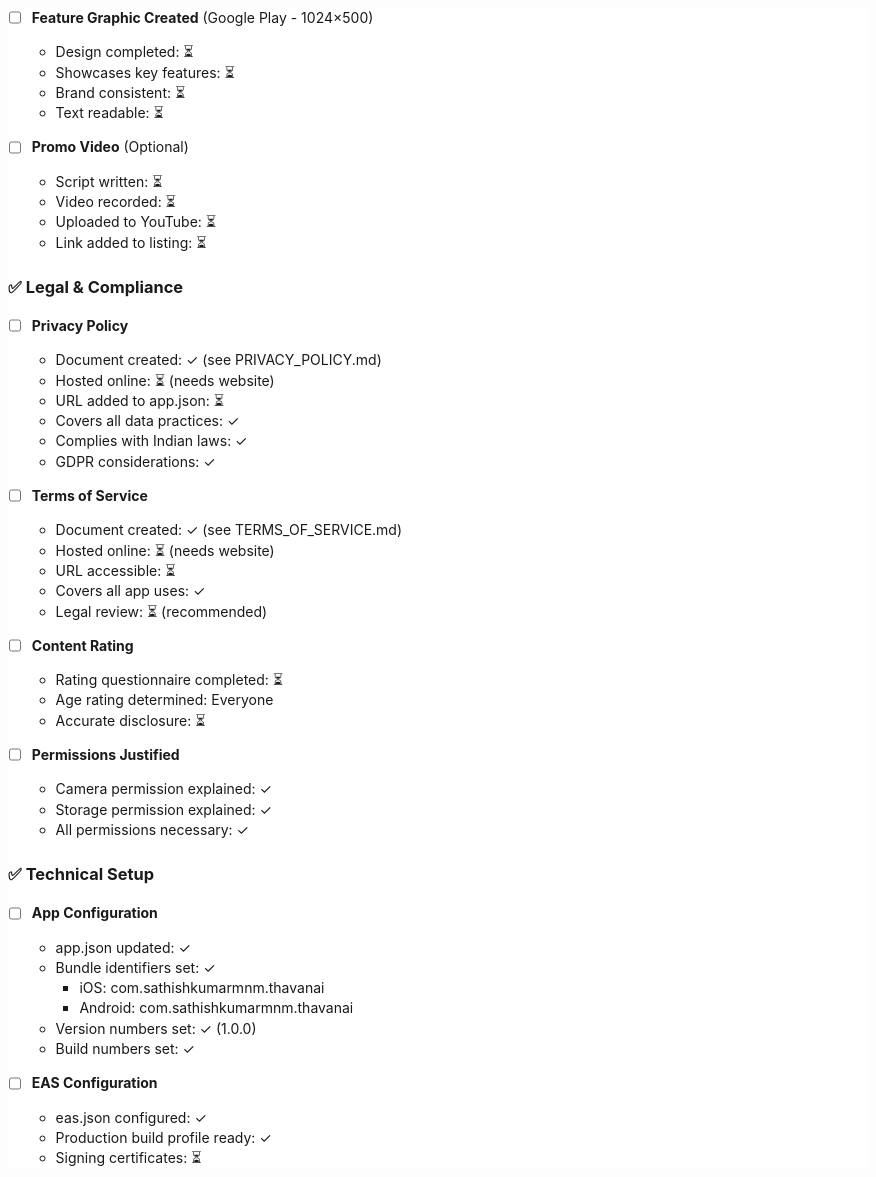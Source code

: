 - [ ] **Feature Graphic Created** (Google Play - 1024×500)
  - Design completed: ⏳
  - Showcases key features: ⏳
  - Brand consistent: ⏳
  - Text readable: ⏳

- [ ] **Promo Video** (Optional)
  - Script written: ⏳
  - Video recorded: ⏳
  - Uploaded to YouTube: ⏳
  - Link added to listing: ⏳

### ✅ Legal & Compliance

- [ ] **Privacy Policy**
  - Document created: ✓ (see PRIVACY_POLICY.md)
  - Hosted online: ⏳ (needs website)
  - URL added to app.json: ⏳
  - Covers all data practices: ✓
  - Complies with Indian laws: ✓
  - GDPR considerations: ✓

- [ ] **Terms of Service**
  - Document created: ✓ (see TERMS_OF_SERVICE.md)
  - Hosted online: ⏳ (needs website)
  - URL accessible: ⏳
  - Covers all app uses: ✓
  - Legal review: ⏳ (recommended)

- [ ] **Content Rating**
  - Rating questionnaire completed: ⏳
  - Age rating determined: Everyone
  - Accurate disclosure: ⏳

- [ ] **Permissions Justified**
  - Camera permission explained: ✓
  - Storage permission explained: ✓
  - All permissions necessary: ✓

### ✅ Technical Setup

- [ ] **App Configuration**
  - app.json updated: ✓
  - Bundle identifiers set: ✓
    - iOS: com.sathishkumarmnm.thavanai
    - Android: com.sathishkumarmnm.thavanai
  - Version numbers set: ✓ (1.0.0)
  - Build numbers set: ✓

- [ ] **EAS Configuration**
  - eas.json configured: ✓
  - Production build profile ready: ✓
  - Signing certificates: ⏳
